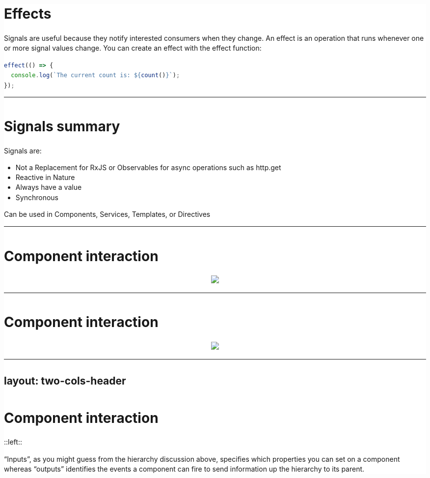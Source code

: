 
# Effects

Signals are useful because they notify interested consumers when they change. An effect is an operation that runs whenever one or more signal values change. You can create an effect with the effect function:

```ts
effect(() => {
  console.log(`The current count is: ${count()}`);
});
```

---

# Signals summary

Signals are:

- Not a Replacement for RxJS or Observables for async operations such as http.get
- Reactive in Nature
- Always have a value
- Synchronous

Can be used in Components, Services, Templates, or Directives


---

# Component interaction

<div align="center"><img src="/angular2/img11.png" width="75%"></div>

---

# Component interaction

<div align="center"><img src="/angular2/img12.png" width="80%"></div>


---
layout: two-cols-header
---

# Component interaction

::left::

“Inputs”, as you might guess from the hierarchy discussion above, specifies which properties you can set on a component whereas “outputs” identifies the events a component can fire to send information up the hierarchy to its parent.
